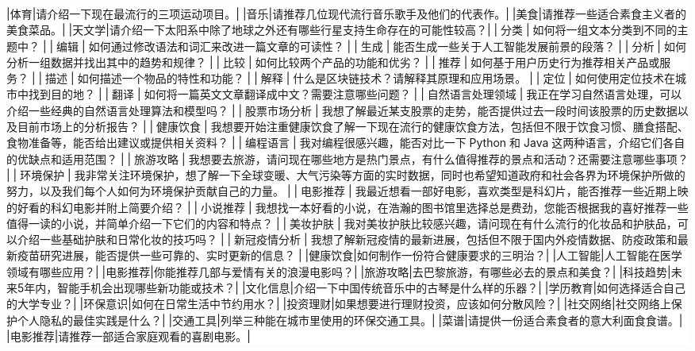 |体育|请介绍一下现在最流行的三项运动项目。|
|音乐|请推荐几位现代流行音乐歌手及他们的代表作。|
|美食|请推荐一些适合素食主义者的美食菜品。|
|天文学|请介绍一下太阳系中除了地球之外还有哪些行星支持生命存在的可能性较高？|
| 分类 | 如何将一组文本分类到不同的主题中？ |
| 编辑 | 如何通过修改语法和词汇来改进一篇文章的可读性？ |
| 生成 | 能否生成一些关于人工智能发展前景的段落？ |
| 分析 | 如何分析一组数据并找出其中的趋势和规律？ |
| 比较 | 如何比较两个产品的功能和优劣？ |
| 推荐 | 如何基于用户历史行为推荐相关产品或服务？ |
| 描述 | 如何描述一个物品的特性和功能？ |
| 解释 | 什么是区块链技术？请解释其原理和应用场景。 |
| 定位 | 如何使用定位技术在城市中找到目的地？ |
| 翻译 | 如何将一篇英文文章翻译成中文？需要注意哪些问题？ |
| 自然语言处理领域     | 我正在学习自然语言处理，可以介绍一些经典的自然语言处理算法和模型吗？                                                                                                                                                                                                                                                                                                                                                                                                                       |
| 股票市场分析             | 我想了解最近某支股票的走势，能否提供过去一段时间该股票的历史数据以及目前市场上的分析报告？                                                                                                                                                                                                                                                                                                                                                                                                  |
| 健康饮食                  | 我想要开始注重健康饮食了解一下现在流行的健康饮食方法，包括但不限于饮食习惯、膳食搭配、食物准备等，能否给出建议或提供相关资料？                                                                                                                                                                                                                                                                                                         |
| 编程语言                  | 我对编程很感兴趣，能否对比一下 Python 和 Java 这两种语言，介绍它们各自的优缺点和适用范围？                                                                                                                                                                                                                                                                                                                                                                                          |
| 旅游攻略                  | 我想要去旅游，请问现在哪些地方是热门景点，有什么值得推荐的景点和活动？还需要注意哪些事项？                                                                                                                                                                                                                                                                                                                                                                                 |
| 环境保护                  | 我非常关注环境保护，想了解一下全球变暖、大气污染等方面的实时数据，同时也希望知道政府和社会各界为环境保护所做的努力，以及我们每个人如何为环境保护贡献自己的力量。                                                                                                                                                                                                                                                                                                       |
| 电影推荐                  | 我最近想看一部好电影，喜欢类型是科幻片，能否推荐一些近期上映的好看的科幻电影并附上简要介绍？                                                                                                                                                                                                                                                                                                                                                                                           |
| 小说推荐                  | 我想找一本好看的小说，在浩瀚的图书馆里选择总是费劲，您能否根据我的喜好推荐一些值得一读的小说，并简单介绍一下它们的内容和特点？                                                                                                                                                                                                                                                                                                    |
| 美妆护肤                  | 我对美妆护肤比较感兴趣，请问现在有什么流行的化妆品和护肤品，可以介绍一些基础护肤和日常化妆的技巧吗？                                                                                                                                                                                                                                                                                                                                                                            |
| 新冠疫情分析             | 我想了解新冠疫情的最新进展，包括但不限于国内外疫情数据、防疫政策和最新疫苗研究进展，能否提供一些可靠的、实时更新的信息？                                                                                                                                                                                                                                                                                                        |
|健康饮食|如何制作一份符合健康要求的三明治？|
|人工智能|人工智能在医学领域有哪些应用？|
|电影推荐|你能推荐几部与爱情有关的浪漫电影吗？|
|旅游攻略|去巴黎旅游，有哪些必去的景点和美食？|
|科技趋势|未来5年内，智能手机会出现哪些新功能或技术？|
|文化信息|介绍一下中国传统音乐中的古琴是什么样的乐器？|
|学历教育|如何选择适合自己的大学专业？|
|环保意识|如何在日常生活中节约用水？|
|投资理财|如果想要进行理财投资，应该如何分散风险？|
|社交网络|社交网络上保护个人隐私的最佳实践是什么？|
|交通工具|列举三种能在城市里使用的环保交通工具。|
|菜谱|请提供一份适合素食者的意大利面食食谱。|
|电影推荐|请推荐一部适合家庭观看的喜剧电影。|